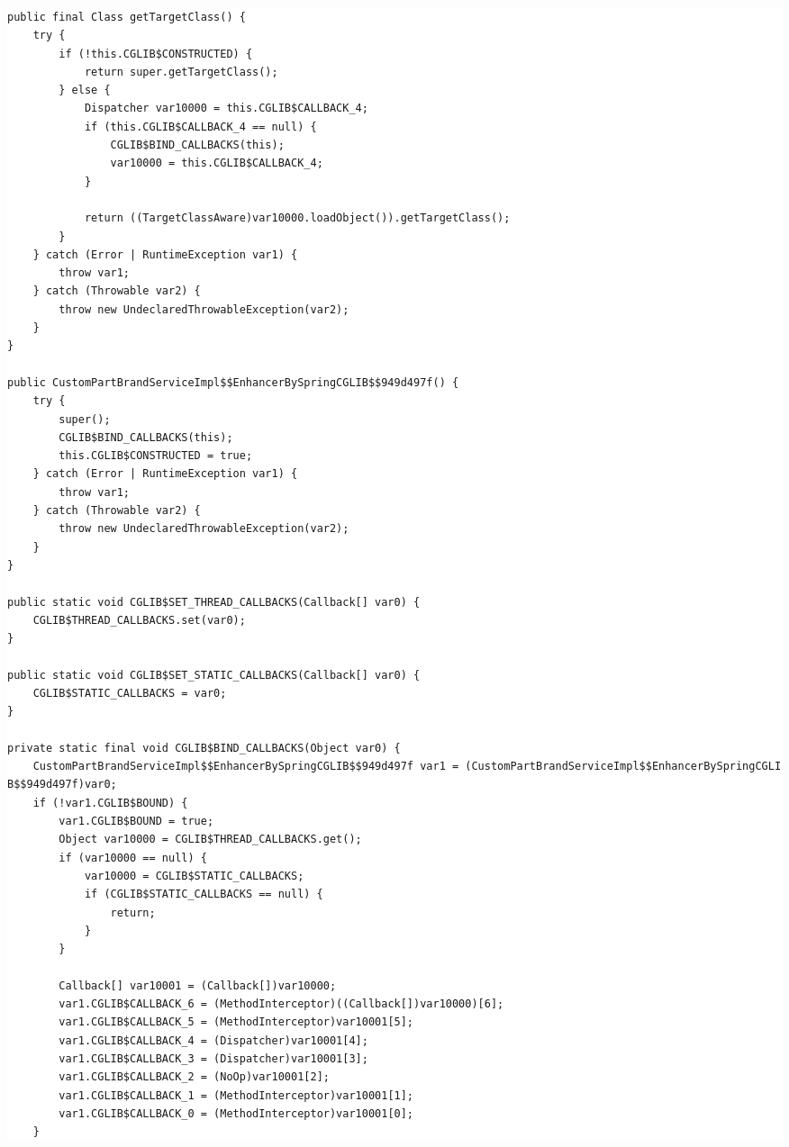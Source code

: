     public final Class getTargetClass() {
        try {
            if (!this.CGLIB$CONSTRUCTED) {
                return super.getTargetClass();
            } else {
                Dispatcher var10000 = this.CGLIB$CALLBACK_4;
                if (this.CGLIB$CALLBACK_4 == null) {
                    CGLIB$BIND_CALLBACKS(this);
                    var10000 = this.CGLIB$CALLBACK_4;
                }

                return ((TargetClassAware)var10000.loadObject()).getTargetClass();
            }
        } catch (Error | RuntimeException var1) {
            throw var1;
        } catch (Throwable var2) {
            throw new UndeclaredThrowableException(var2);
        }
    }

    public CustomPartBrandServiceImpl$$EnhancerBySpringCGLIB$$949d497f() {
        try {
            super();
            CGLIB$BIND_CALLBACKS(this);
            this.CGLIB$CONSTRUCTED = true;
        } catch (Error | RuntimeException var1) {
            throw var1;
        } catch (Throwable var2) {
            throw new UndeclaredThrowableException(var2);
        }
    }

    public static void CGLIB$SET_THREAD_CALLBACKS(Callback[] var0) {
        CGLIB$THREAD_CALLBACKS.set(var0);
    }

    public static void CGLIB$SET_STATIC_CALLBACKS(Callback[] var0) {
        CGLIB$STATIC_CALLBACKS = var0;
    }

    private static final void CGLIB$BIND_CALLBACKS(Object var0) {
        CustomPartBrandServiceImpl$$EnhancerBySpringCGLIB$$949d497f var1 = (CustomPartBrandServiceImpl$$EnhancerBySpringCGLIB$$949d497f)var0;
        if (!var1.CGLIB$BOUND) {
            var1.CGLIB$BOUND = true;
            Object var10000 = CGLIB$THREAD_CALLBACKS.get();
            if (var10000 == null) {
                var10000 = CGLIB$STATIC_CALLBACKS;
                if (CGLIB$STATIC_CALLBACKS == null) {
                    return;
                }
            }

            Callback[] var10001 = (Callback[])var10000;
            var1.CGLIB$CALLBACK_6 = (MethodInterceptor)((Callback[])var10000)[6];
            var1.CGLIB$CALLBACK_5 = (MethodInterceptor)var10001[5];
            var1.CGLIB$CALLBACK_4 = (Dispatcher)var10001[4];
            var1.CGLIB$CALLBACK_3 = (Dispatcher)var10001[3];
            var1.CGLIB$CALLBACK_2 = (NoOp)var10001[2];
            var1.CGLIB$CALLBACK_1 = (MethodInterceptor)var10001[1];
            var1.CGLIB$CALLBACK_0 = (MethodInterceptor)var10001[0];
        }
